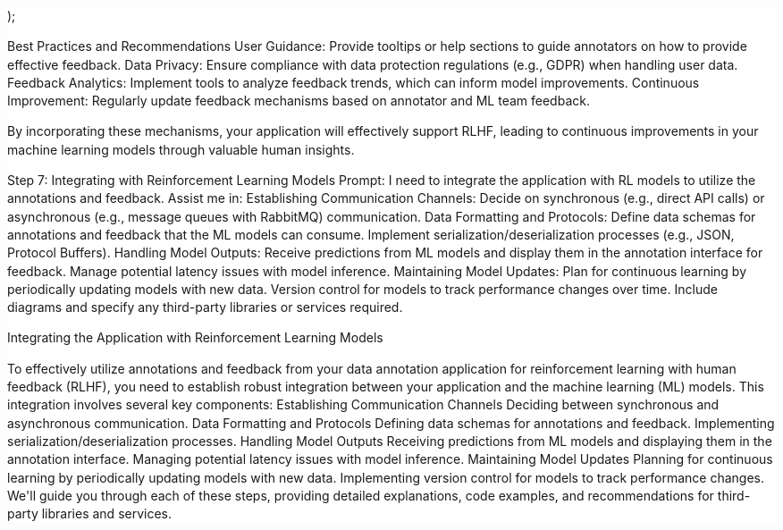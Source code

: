   </Formik>
);


Best Practices and Recommendations
User Guidance:
Provide tooltips or help sections to guide annotators on how to provide effective feedback.
Data Privacy:
Ensure compliance with data protection regulations (e.g., GDPR) when handling user data.
Feedback Analytics:
Implement tools to analyze feedback trends, which can inform model improvements.
Continuous Improvement:
Regularly update feedback mechanisms based on annotator and ML team feedback.

By incorporating these mechanisms, your application will effectively support RLHF, leading to continuous improvements in your machine learning models through valuable human insights.

Step 7: Integrating with Reinforcement Learning Models
Prompt:
I need to integrate the application with RL models to utilize the annotations and feedback. Assist me in:
Establishing Communication Channels:
Decide on synchronous (e.g., direct API calls) or asynchronous (e.g., message queues with RabbitMQ) communication.
Data Formatting and Protocols:
Define data schemas for annotations and feedback that the ML models can consume.
Implement serialization/deserialization processes (e.g., JSON, Protocol Buffers).
Handling Model Outputs:
Receive predictions from ML models and display them in the annotation interface for feedback.
Manage potential latency issues with model inference.
Maintaining Model Updates:
Plan for continuous learning by periodically updating models with new data.
Version control for models to track performance changes over time.
Include diagrams and specify any third-party libraries or services required.


Integrating the Application with Reinforcement Learning Models

To effectively utilize annotations and feedback from your data annotation application for reinforcement learning with human feedback (RLHF), you need to establish robust integration between your application and the machine learning (ML) models. This integration involves several key components:
Establishing Communication Channels
Deciding between synchronous and asynchronous communication.
Data Formatting and Protocols
Defining data schemas for annotations and feedback.
Implementing serialization/deserialization processes.
Handling Model Outputs
Receiving predictions from ML models and displaying them in the annotation interface.
Managing potential latency issues with model inference.
Maintaining Model Updates
Planning for continuous learning by periodically updating models with new data.
Implementing version control for models to track performance changes.
We'll guide you through each of these steps, providing detailed explanations, code examples, and recommendations for third-party libraries and services.
